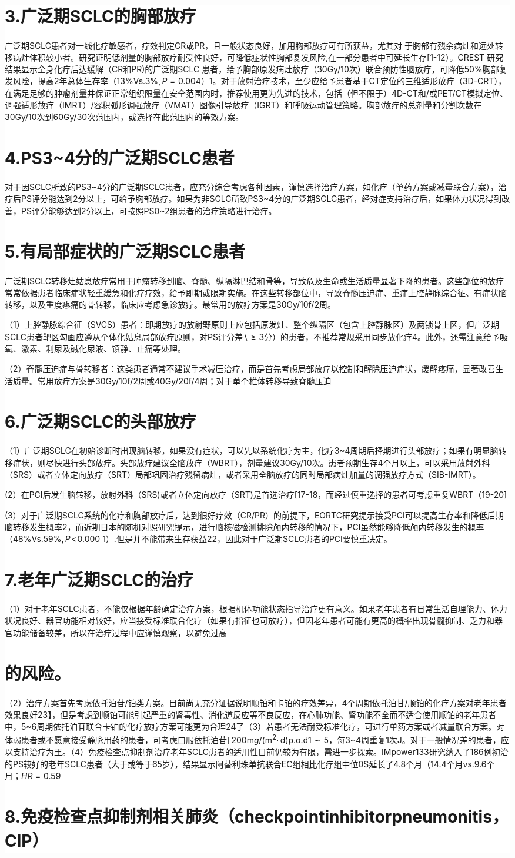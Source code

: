# 3.广泛期SCLC的胸部放疗  

广泛期SCLC患者对一线化疗敏感者，疗效判定CR或PR，且一般状态良好，加用胸部放疗可有所获益，尤其对 于胸部有残余病灶和远处转移病灶体积较小者。研究证明低剂量的胸部放疗耐受性良好，可降低症状性胸部复发风险,在一部分患者中可延长生存[1-12）。CREST 研究结果显示全身化疗后达缓解（CR和PR)的广泛期SCLC 患者，给予胸部原发病灶放疗（30Gy/10次）联合预防性脑放疗，可降低$50\%$胸部复发风险，提高2年总体生存率（$13\%$Vs.$3\%$$,P{=}0.004$）1。对于放射治疗技术，至少应给予患者基于CT定位的三维适形放疗（3D-CRT），在满足足够的肿瘤剂量并保证正常组织限量在安全范围内时，推荐使用更为先进的技术，包括（但不限于）4D-CT和/或PET/CT模拟定位、调强适形放疗（IMRT）/容积弧形调强放疗（VMAT）图像引导放疗（IGRT）和呼吸运动管理策略。胸部放疗的总剂量和分割次数在30Gy/10次到60Gy/30次范围内，或选择在此范围内的等效方案。  

# 4.PS3\~4分的广泛期SCLC患者  

对于因SCLC所致的PS3\~4分的广泛期SCLC患者，应充分综合考虑各种因素，谨慎选择治疗方案，如化疗（单药方案或减量联合方案），治疗后PS评分能达到2分以上，可给予胸部放疗。如果为非SCLC所致PS3\~4分的广泛期SCLC患者，经对症支持治疗后，如果体力状况得到改善，PS评分能够达到2分以上，可按照PS0\~2组患者的治疗策略进行治疗。  

# 5.有局部症状的广泛期SCLC患者  

广泛期SCLC转移灶姑息放疗常用于肿瘤转移到脑、脊髓、纵隔淋巴结和骨等，导致危及生命或生活质量显著下降的患者。这些部位的放疗常常依据患者临床症状轻重缓急和化疗疗效，给予即期或限期实施。在这些转移部位中，导致脊髓压迫症、重症上腔静脉综合征、有症状脑转移，以及重度疼痛的骨转移，临床应考虑急诊放疗。最常用的放疗方案是30Gy/10f/2周。  

（1）上腔静脉综合征（SVCS）患者：即期放疗的放射野原则上应包括原发灶、整个纵隔区（包含上腔静脉区）及两锁骨上区，但广泛期SCLC患者靶区勾画应遵从个体化姑息局部放疗原则，对PS评分差$\backslash\geqslant3$分）的患者，不推荐常规采用同步放化疗4。此外，还需注意给予吸氧、激素、利尿及碱化尿液、镇静、止痛等处理。  

（2）脊髓压迫症与骨转移者：这类患者通常不建议手术减压治疗，而是首先考虑局部放疗以控制和解除压迫症状，缓解疼痛，显著改善生活质量。常用放疗方案是30Gy/10f/2周或40Gy/20f/4周；对于单个椎体转移导致脊髓压迫  

# 6.广泛期SCLC的头部放疗  

（1）广泛期SCLC在初始诊断时出现脑转移，如果没有症状，可以先以系统化疗为主，化疗3\~4周期后择期进行头部放疗；如果有明显脑转移症状，则尽快进行头部放疗。头部放疗建议全脑放疗（WBRT），剂量建议30Gy/10次。患者预期生存4个月以上，可以采用放射外科（SRS）或者立体定向放疗（SRT）局部巩固治疗残留病灶，或者采用全脑放疗的同时局部病灶加量的调强放疗方式（SIB-IMRT）。

(2）在PCI后发生脑转移，放射外科（SRS)或者立体定向放疗（SRT)是首选治疗[17-18，而经过慎重选择的患者可考虑重复WBRT（19-20]

(3）对于广泛期SCLC系统的化疗和胸部放疗后，达到很好疗效（CR/PR）的前提下，EORTC研究提示接受PCI可以提高生存率和降低后期脑转移发生概率2，而近期日本的随机对照研究提示，进行脑核磁检测排除颅内转移的情况下，PCI虽然能够降低颅内转移发生的概率（$48\%$Vs.$59\%,P\!<\!0.000\ 1$）.但是并不能带来生存获益22，因此对于广泛期SCLC患者的PCI要慎重决定。  

# 7.老年广泛期SCLC的治疗  

（1）对于老年SCLC患者，不能仅根据年龄确定治疗方案，根据机体功能状态指导治疗更有意义。如果老年患者有日常生活自理能力、体力状况良好、器官功能相对较好，应当接受标准联合化疗（如果有指征也可放疗），但因老年患者可能有更高的概率出现骨髓抑制、乏力和器官功能储备较差，所以在治疗过程中应谨慎观察，以避免过高  

# 的风险。  

（2）治疗方案首先考虑依托泊苷/铂类方案。目前尚无充分证据说明顺铂和卡铂的疗效差异，4个周期依托泊甘/顺铂的化疗方案对老年患者效果良好23】，但是考虑到顺铂可能引起严重的肾毒性、消化道反应等不良反应，在心肺功能、肾功能不全而不适合使用顺铂的老年患者中，5\~6周期依托泊苷联合卡铂的化疗放疗方案可能更为合理24了（3）若患者无法耐受标准化疗，可进行单药方案或者减量联合方案。对体弱患者或不愿意接受静脉用药的患者，可考虑口服依托泊苷$\left[\,200\mathrm{m}g/\left(\mathrm{m}^{2}{\cdot}\,\mathrm{d}\right)\mathrm{p.o.d1}{\sim}5\right.$，每3\~4周重复1次J。对于一般情况差的患者，应以支持治疗为王。（4）免疫检查点抑制剂治疗老年SCLC患者的适用性目前仍较为有限，需进一步探索。IMpower133研究纳入了186例初治的PS较好的老年SCLC患者（大于或等于65岁），结果显示阿替利珠单抗联合EC组相比化疗组中位0S延长了4.8个月（14.4个月vs.9.6个月；$\scriptstyle H R=0.59$  

# 8.免疫检查点抑制剂相关肺炎（checkpointinhibitorpneumonitis，ClP）  
